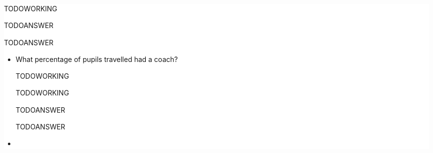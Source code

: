 </div>
<div class='working'>

TODOWORKING

</div>
</div>
<div class='answers'>
<div class='answer'>

TODOANSWER

</div>
<div class='answer'>

TODOANSWER

</div>
</div>
<ul class='subquestion TODO'>
<li>
<div class='question_envelope rag_red subquestion'>
<div class='topics'>
<ul>
</ul>
</div>
<div class='question subquestion'>

What percentage of pupils travelled had a coach?

</div>
<div class='workings'>
<div class='working'>

TODOWORKING

</div>
<div class='working'>

TODOWORKING

</div>
</div>
<div class='answers'>
<div class='answer'>

TODOANSWER

</div>
<div class='answer'>

TODOANSWER

</div>
</div>

</div>
</li>
<li>
<div class='question_envelope rag_red subquestion'>
<div class='topics'>
<ul>
</ul>
</div>
<div class='question subquestion'>
